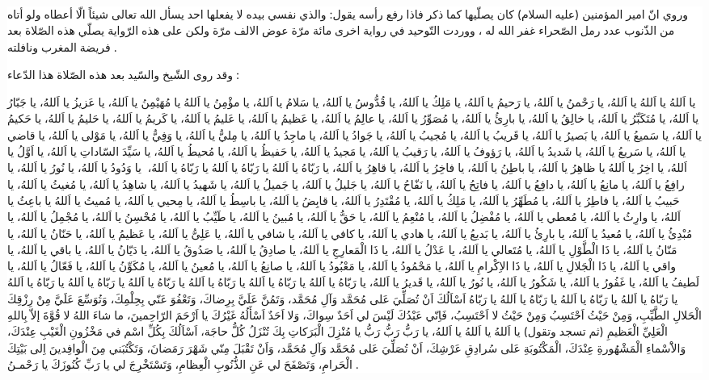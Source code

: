 وروي انّ امير المؤمنين (عليه السلام) كان يصلّيها كما ذكر فاذا رفع رأسه يقول: والذي نفسي بيده لا يفعلها احد يسأل الله تعالى شيئاً الّا أعطاه ولو أتاه من الذّنوب عدد رمل الصّحراء غفر الله له ، ووردت التّوحيد في رواية اخرى مائة مرّة عوض الالف مرّة ولكن على هذه الرّواية يصلّي هذه الصّلاة بعد فريضة المغرب ونافلته .

وقد روى الشّيخ والسّيد بعد هذه الصّلاة هذا الدّعاء :

يا اَللهُ يا اَللهُ يا اَللهُ، يا رَحْمنُ يا اَللهُ، يا رَحيمُ يا اَللهُ، يا مَلِكُ يا اَللهُ، يا
قُدُّوسُ يا اَللهُ، يا سَلامُ يا اَللهُ، يا مؤْمِنُ يا اَللهُ يا مُهَيْمِنُ يا اَللهُ، يا عَزيزُ يا
اَللهُ، يا جَبّارُ يا اَللهُ، يا مُتَكَبِّرُ يا اَللهُ، يا خالِقُ يا اَللهُ، يا بارِئُ يا اَللهُ، يا
مُصَوِّرُ يا اَللهُ، يا عالِمُ يا اَللهُ، يا عَظيمُ يا اَللهُ، يا عَليمُ يا اَللهُ، يا كَريمُ يا
اَللهُ، يا حَليمُ يا اَللهُ، يا حَكيمُ يا اَللهُ، يا سَميعُ يا اَللهُ، يا بَصيرُ يا اَللهُ، يا
قَريبُ يا اَللهُ، يا مُجيبُ يا اَللهُ، يا جَوادُ يا اَللهُ، يا ماجِدُ يا اَللهُ، يا مِليُّ يا اَللهُ،
يا وَفِيُّ يا اَللهُ، يا مَوْلى يا اَللهُ، يا قاضي يا اَللهُ، يا سَريعُ يا اَللهُ، يا شَديدُ يا
اَللهُ، يا رَؤوفُ يا اَللهُ، يا رَقيبُ يا اَللهُ، يا مَجيدُ يا اَللهُ، يا حَفيظُ يا اَللهُ، يا
مُحيطُ يا اَللهُ، يا سَيِّدَ السّاداتِ يا اَللهُ، يا اَوَّلُ يا اَللهُ، يا اخِرُ يا اَللهُ يا ظاهِرُ يا
اَللهُ، يا باطِنُ يا اَللهُ، يا فاخِرُ يا اَللهُ، يا قاهِرُ يا اَللهُ، يا رَبّاهُ يا اَللهُ يا رَبّاهُ
يا اَللهُ يا رَبّاهُ يا اَللهُ،  يا وَدُودُ يا اَللهُ، يا نُورُ يا اَللهُ، يا رافِعُ يا اَللهُ، يا
مانِعُ يا اَللهُ، يا دافِعُ يا اَللهُ، يا فاتِحُ يا اَللهُ، يا نَفّاحُ يا اَللهُ، يا جَليلُ يا
اَللهُ، يا جَميلُ يا اَللهُ، يا شَهيدُ يا اَللهُ، يا شاهِدُ يا اَللهُ، يا مُغيثُ يا اَللهُ، يا
حَبيبُ يا اَللهُ، يا فاطِرُ يا اَللهُ، يا مُطَهِّرُ يا اَللهُ، يا مَلِكُ يا اَللهُ، يا مُقْتَدِرُ يا
اَللهُ، يا قابِضُ يا اَللهُ، يا باسِطُ يا اَللهُ، يا مِحيي يا اَللهُ، يا مُميتُ يا اَللهُ يا باعِثُ
يا اَللهُ، يا وارِثُ يا اَللهُ، يا مُعطي يا اَللهُ، يا مُفْضِلُ يا اَللهُ، يا مُنْعِمُ يا اَللهُ، يا
حَقُّ يا اَللهُ، يا مُبينُ يا اَللهُ، يا طَيِّبُ يا اَللهُ، يا مُحْسِنُ يا اَللهُ، يا مُجْمِلُ يا اَللهُ،
يا مُبْدِئُ يا اَللهُ، يا مُعيدُ يا اَللهُ، يا بارِئُ يا اَللهُ، يا بَديعُ يا اَللهُ، يا هادي يا
اَللهُ، يا كافي يا اَللهُ، يا شافي يا اَللهُ، يا عَلِىُّ يا اَللهُ، يا عَظيمُ يا اَللهُ، يا حَنّانُ
يا اَللهُ، يا مَنّانُ يا اَللهُ، يا ذَا الْطَّوْلِ يا اَللهُ، يا مُتَعالي يا اَللهُ، يا عَدْلُ يا
اَللهُ، يا ذَا الْمَعارِجِ يا اَللهُ، يا صادِقُ يا اَللهُ، يا صَدُوقُ يا اَللهُ، يا دَيّانُ يا اَللهُ،
يا باقي يا اَللهُ، يا واقي يا اَللهُ، يا ذَا الْجَلالِ يا اَللهُ، يا ذَا الاِكْرامِ يا اَللهُ،
يا مَحْمُودُ يا اَللهُ، يا مَعْبُودُ يا اَللهُ، يا صانِعُ يا اَللهُ، يا مُعينُ يا اَللهُ، يا مُكَوِّنُ يا
اَللهُ، يا فَعّالُ يا اَللهُ، يا لَطيفُ يا اَللهُ، يا غَفُورُ يا اَللهُ، يا شَكُورُ يا اَللهُ، يا نُورُ
يا اَللهُ، يا قَديرُ يا اَللهُ، يا رَبّاهُ يا اَللهُ يا رَبّاهُ يا اَللهُ يا رَبّاهُ يا اَللهُ يا
رَبّاهُ يا اَللهُ يا رَبّاهُ يا اَللهُ يا رَبّاهُ يا اَللهُ يا رَبّاهُ يا اَللهُ يا رَبّاهُ يا اَللهُ يا
رَبّاهُ يا اَللهُ يا رَبّاهُ اَسْاَلُكَ اَنْ تُصَلِّيَ عَلى مُحَمَّد وَآلِ مُحَمَّد، وَتَمُنَّ عَلَيَّ بِرِضاكَ، وَتَعْفُوَ عَنّي
بِحِلْمِكَ، وَتُوَسِّعَ عَلَيَّ مِنْ رِزْقِكَ الْحَلالِ الطَّيِّبِ، وَمِنْ حَيْثُ اَحْتَسِبُ وَمِنْ حَيْثُ لا اَحْتَسِبُ، فَاِنّي عَبْدُكَ
لَيْسَ لي اَحَدٌ سِواكَ، وَلا اَحَدٌ اَسْأَلُهُ غَيْرُكَ يا اَرْحَمَ الرّاحِمينَ، ما شاءَ اللهُ لا قُوَّةَ إلاّ
بِاللهِ الْعَلِيِّ الْعَظيمِ (ثم تسجد وتقول)  يا اَللهُ يا اَللهُ يا اَللهُ، يا رَبُّ رَبُّ رَبُّ يا
مُنْزِلَ الْبَرَكاتِ بِكَ تُنْزَلُ كُلُّ حاجَة، اَسْاَلُكَ بِكُلِّ اسْم في مَخْزُونِ الْغَيْبِ عِنْدَكَ، وَالاَْسْماءِ
الْمَشْهُورةِ عِنْدَكَ، الْمَكْتُوبَةِ عَلى سُرادِقِ عَرْشِكَ، اَنْ تُصَلِّيَ عَلى مُحَمَّد وَآلِ مُحَمَّد، وَاَنْ تَقْبَلَ مِنّي
شَهْرَ رَمَضانَ، وَتَكْتُبَني مِنَ الْوافِدينَ اِلى بَيْتِكَ الْحَرامِ، وَتَصْفَحَ لي عَنِ الذُّنُوبِ الْعِظامِ،
وَتَسْتَخْرِجَ لي يا رَبِّ كُنُوزَكَ يا رَحْمـنُ .
